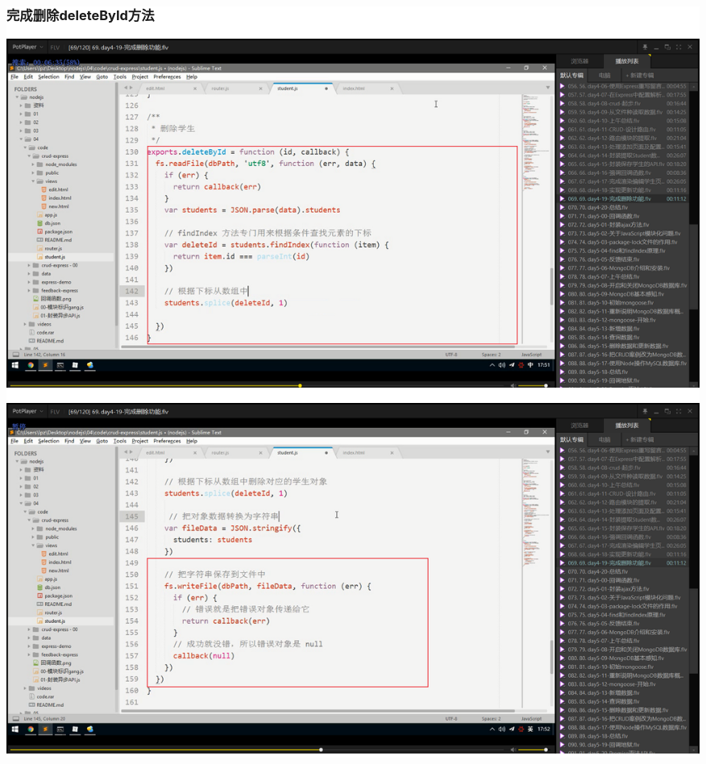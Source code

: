 

### 完成删除deleteById方法

![image-20200519223523213](第四天笔记.assets/image-20200519223523213.png)





![image-20200519223556957](第四天笔记.assets/image-20200519223556957.png)
